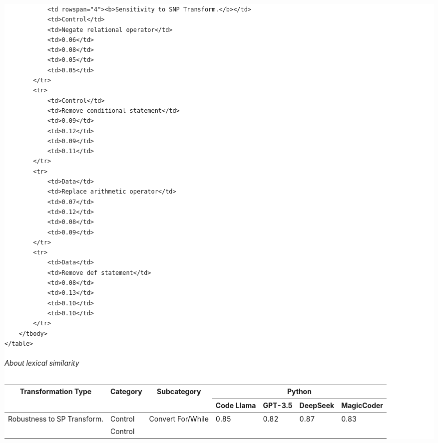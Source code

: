                 <td rowspan="4"><b>Sensitivity to SNP Transform.</b></td>
                <td>Control</td>
                <td>Negate relational operator</td>
                <td>0.06</td>
                <td>0.08</td>
                <td>0.05</td>
                <td>0.05</td>
            </tr>
            <tr>
                <td>Control</td>
                <td>Remove conditional statement</td>
                <td>0.09</td>
                <td>0.12</td>
                <td>0.09</td>
                <td>0.11</td>
            </tr>
            <tr>
                <td>Data</td>
                <td>Replace arithmetic operator</td>
                <td>0.07</td>
                <td>0.12</td>
                <td>0.08</td>
                <td>0.09</td>
            </tr>
            <tr>
                <td>Data</td>
                <td>Remove def statement</td>
                <td>0.08</td>
                <td>0.13</td>
                <td>0.10</td>
                <td>0.10</td>
            </tr>
        </tbody>
    </table>
    
###### About lexical similarity

<table>
        <thead>
            <tr>
                <th rowspan="2">Transformation Type</th>
                <th rowspan="2">Category</th>
                <th rowspan="2">Subcategory</th>
                <th colspan="4">Python</th>
            </tr>
            <tr>
                <th>Code Llama</th>
                <th>GPT-3.5</th>
                <th>DeepSeek</th>
                <th>MagicCoder</th>
            </tr>
        </thead>
        <tbody>
            <tr>
                <td rowspan="4">Robustness to SP Transform.</td>
                <td>Control</td>
                <td>Convert For/While</td>
                <td>0.85</td>
                <td>0.82</td>
                <td>0.87</td>
                <td>0.83</td>
            </tr>
            <tr>
                <td>Control</td>